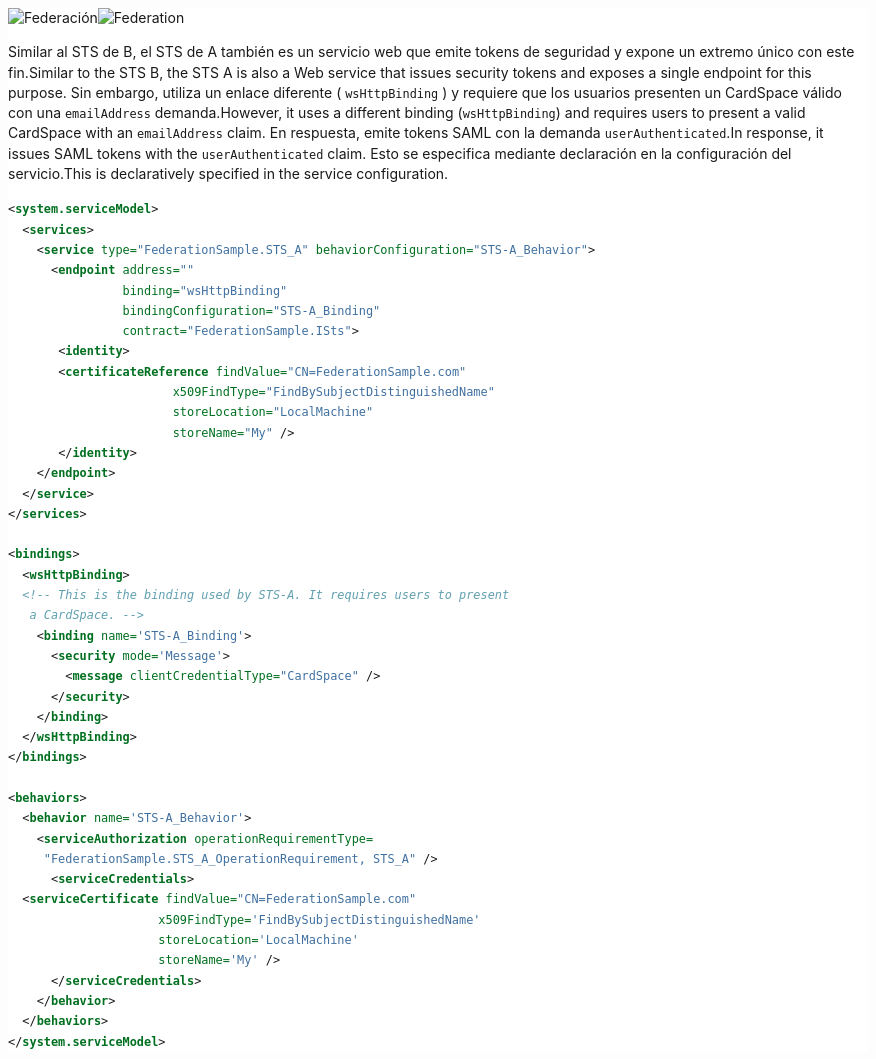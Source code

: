  <span data-ttu-id="86bde-190">![Federación](media/sts-b.gif "STS_B")</span><span class="sxs-lookup"><span data-stu-id="86bde-190">![Federation](media/sts-b.gif "STS_B")</span></span>  
  
 <span data-ttu-id="86bde-191">Similar al STS de B, el STS de A también es un servicio web que emite tokens de seguridad y expone un extremo único con este fin.</span><span class="sxs-lookup"><span data-stu-id="86bde-191">Similar to the STS B, the STS A is also a Web service that issues security tokens and exposes a single endpoint for this purpose.</span></span> <span data-ttu-id="86bde-192">Sin embargo, utiliza un enlace diferente ( `wsHttpBinding` ) y requiere que los usuarios presenten un CardSpace válido con una `emailAddress` demanda.</span><span class="sxs-lookup"><span data-stu-id="86bde-192">However, it uses a different binding (`wsHttpBinding`) and requires users to present a valid CardSpace with an `emailAddress` claim.</span></span> <span data-ttu-id="86bde-193">En respuesta, emite tokens SAML con la demanda `userAuthenticated`.</span><span class="sxs-lookup"><span data-stu-id="86bde-193">In response, it issues SAML tokens with the `userAuthenticated` claim.</span></span> <span data-ttu-id="86bde-194">Esto se especifica mediante declaración en la configuración del servicio.</span><span class="sxs-lookup"><span data-stu-id="86bde-194">This is declaratively specified in the service configuration.</span></span>  
  
```xml  
<system.serviceModel>  
  <services>  
    <service type="FederationSample.STS_A" behaviorConfiguration="STS-A_Behavior">  
      <endpoint address=""  
                binding="wsHttpBinding"  
                bindingConfiguration="STS-A_Binding"  
                contract="FederationSample.ISts">  
       <identity>  
       <certificateReference findValue="CN=FederationSample.com"
                       x509FindType="FindBySubjectDistinguishedName"  
                       storeLocation="LocalMachine"
                       storeName="My" />  
       </identity>  
    </endpoint>  
  </service>  
</services>  
  
<bindings>  
  <wsHttpBinding>  
  <!-- This is the binding used by STS-A. It requires users to present  
   a CardSpace. -->  
    <binding name='STS-A_Binding'>  
      <security mode='Message'>  
        <message clientCredentialType="CardSpace" />  
      </security>  
    </binding>  
  </wsHttpBinding>  
</bindings>  
  
<behaviors>  
  <behavior name='STS-A_Behavior'>  
    <serviceAuthorization operationRequirementType=  
     "FederationSample.STS_A_OperationRequirement, STS_A" />  
      <serviceCredentials>  
  <serviceCertificate findValue="CN=FederationSample.com"  
                     x509FindType='FindBySubjectDistinguishedName'  
                     storeLocation='LocalMachine'  
                     storeName='My' />  
      </serviceCredentials>  
    </behavior>  
  </behaviors>  
</system.serviceModel>  
```  
  